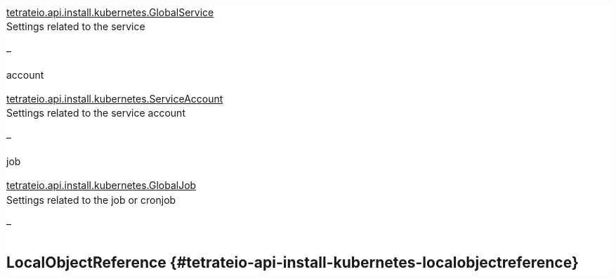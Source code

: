 [tetrateio.api.install.kubernetes.GlobalService](../../install/kubernetes/k8s#tetrateio-api-install-kubernetes-globalservice) <br/> Settings related to the service

</td>

<td>

&ndash;

</td>
</tr>
    
<tr>
<td>


account

</td>

<td>

[tetrateio.api.install.kubernetes.ServiceAccount](../../install/kubernetes/k8s#tetrateio-api-install-kubernetes-serviceaccount) <br/> Settings related to the service account

</td>

<td>

&ndash;

</td>
</tr>
    
<tr>
<td>


job

</td>

<td>

[tetrateio.api.install.kubernetes.GlobalJob](../../install/kubernetes/k8s#tetrateio-api-install-kubernetes-globaljob) <br/> Settings related to the job or cronjob

</td>

<td>

&ndash;

</td>
</tr>
    
</table>
  


## LocalObjectReference {#tetrateio-api-install-kubernetes-localobjectreference}
